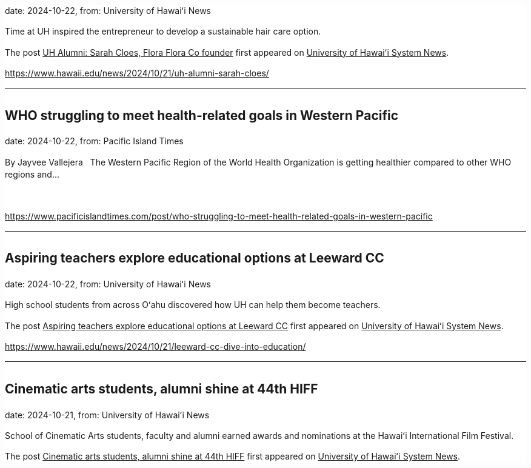 date: 2024-10-22, from: University of Hawaiʻi News

<p>Time at <abbr>UH</abbr> inspired the entrepreneur to develop a sustainable hair care option.</p>
The post <a href="https://www.hawaii.edu/news/2024/10/21/uh-alumni-sarah-cloes/"><abbr>UH</abbr> Alumni: Sarah Cloes, Flora Flora Co founder</a> first appeared on <a href="https://www.hawaii.edu/news">University of Hawaiʻi System News</a>. 

<br> 

<https://www.hawaii.edu/news/2024/10/21/uh-alumni-sarah-cloes/>

---

## WHO struggling to meet health-related goals in Western Pacific

date: 2024-10-22, from: Pacific Island Times

By Jayvee Vallejera   The Western Pacific Region of the World Health Organization is getting healthier compared to other WHO regions and... 

<br> 

<https://www.pacificislandtimes.com/post/who-struggling-to-meet-health-related-goals-in-western-pacific>

---

## Aspiring teachers explore educational options at Leeward CC

date: 2024-10-22, from: University of Hawaiʻi News

<p>High school students from across <span aria-label="Oahu">O&#699;ahu</span> discovered how <abbr>UH</abbr> can help them become teachers.</p>
The post <a href="https://www.hawaii.edu/news/2024/10/21/leeward-cc-dive-into-education/">Aspiring teachers explore educational options at Leeward <abbr>CC</abbr></a> first appeared on <a href="https://www.hawaii.edu/news">University of Hawaiʻi System News</a>. 

<br> 

<https://www.hawaii.edu/news/2024/10/21/leeward-cc-dive-into-education/>

---

## Cinematic arts students, alumni shine at 44th HIFF

date: 2024-10-21, from: University of Hawaiʻi News

<p>School of Cinematic Arts students, faculty and alumni earned awards and nominations at the <span aria-label="Hawaii">Hawai&#699;i</span> International Film Festival.</p>
The post <a href="https://www.hawaii.edu/news/2024/10/21/students-alumni-shine-at-hiff/">Cinematic arts students, alumni shine at 44th <abbr>HIFF</abbr></a> first appeared on <a href="https://www.hawaii.edu/news">University of Hawaiʻi System News</a>. 

<br> 
